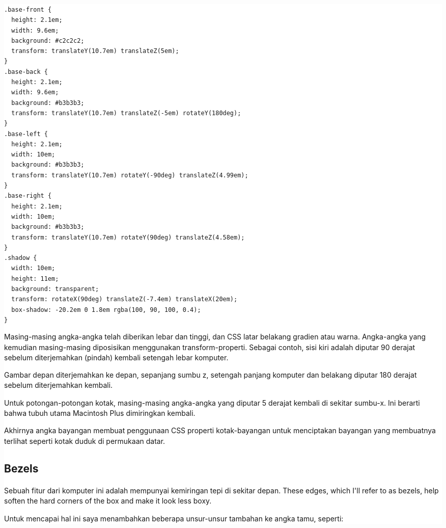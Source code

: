     .base-front {
      height: 2.1em;
      width: 9.6em;
      background: #c2c2c2;
      transform: translateY(10.7em) translateZ(5em);
    }
    .base-back {
      height: 2.1em;
      width: 9.6em;
      background: #b3b3b3;
      transform: translateY(10.7em) translateZ(-5em) rotateY(180deg);
    }
    .base-left {
      height: 2.1em;
      width: 10em;
      background: #b3b3b3;
      transform: translateY(10.7em) rotateY(-90deg) translateZ(4.99em);
    }
    .base-right {
      height: 2.1em;
      width: 10em;
      background: #b3b3b3;
      transform: translateY(10.7em) rotateY(90deg) translateZ(4.58em);
    }
    .shadow {
      width: 10em;
      height: 11em;
      background: transparent;
      transform: rotateX(90deg) translateZ(-7.4em) translateX(20em);
      box-shadow: -20.2em 0 1.8em rgba(100, 90, 100, 0.4);
    }


Masing-masing angka-angka telah diberikan lebar dan tinggi, dan CSS latar belakang gradien atau warna. Angka-angka yang kemudian masing-masing diposisikan menggunakan transform-properti. Sebagai contoh, sisi kiri adalah diputar 90 derajat sebelum diterjemahkan (pindah) kembali setengah lebar komputer.

Gambar depan diterjemahkan ke depan, sepanjang sumbu z, setengah panjang komputer dan belakang diputar 180 derajat sebelum diterjemahkan kembali.

Untuk potongan-potongan kotak, masing-masing angka-angka yang diputar 5 derajat kembali di sekitar sumbu-x. Ini berarti bahwa tubuh utama Macintosh Plus dimiringkan kembali.

Akhirnya angka bayangan membuat penggunaan CSS properti kotak-bayangan untuk menciptakan bayangan yang membuatnya terlihat seperti kotak duduk di permukaan datar.

## Bezels

Sebuah fitur dari komputer ini adalah mempunyai kemiringan tepi di sekitar depan. These edges, which I'll refer to as bezels, help soften the hard corners of the box and make it look less boxy.

Untuk mencapai hal ini saya menambahkan beberapa unsur-unsur tambahan ke angka tamu, seperti:
